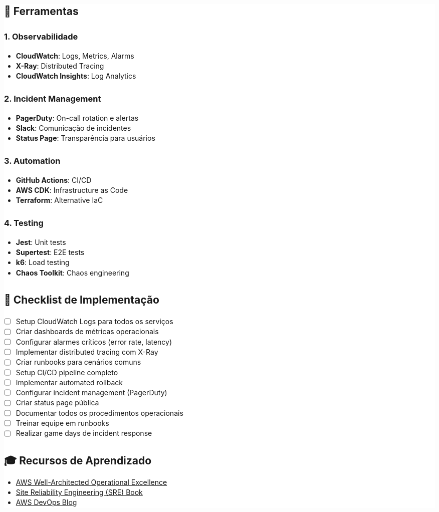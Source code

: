 ## 🔧 Ferramentas

### 1. Observabilidade

- **CloudWatch**: Logs, Metrics, Alarms
- **X-Ray**: Distributed Tracing
- **CloudWatch Insights**: Log Analytics

### 2. Incident Management

- **PagerDuty**: On-call rotation e alertas
- **Slack**: Comunicação de incidentes
- **Status Page**: Transparência para usuários

### 3. Automation

- **GitHub Actions**: CI/CD
- **AWS CDK**: Infrastructure as Code
- **Terraform**: Alternative IaC

### 4. Testing

- **Jest**: Unit tests
- **Supertest**: E2E tests
- **k6**: Load testing
- **Chaos Toolkit**: Chaos engineering

## 📝 Checklist de Implementação

- [ ] Setup CloudWatch Logs para todos os serviços
- [ ] Criar dashboards de métricas operacionais
- [ ] Configurar alarmes críticos (error rate, latency)
- [ ] Implementar distributed tracing com X-Ray
- [ ] Criar runbooks para cenários comuns
- [ ] Setup CI/CD pipeline completo
- [ ] Implementar automated rollback
- [ ] Configurar incident management (PagerDuty)
- [ ] Criar status page pública
- [ ] Documentar todos os procedimentos operacionais
- [ ] Treinar equipe em runbooks
- [ ] Realizar game days de incident response

## 🎓 Recursos de Aprendizado

- [AWS Well-Architected Operational Excellence](https://docs.aws.amazon.com/wellarchitected/latest/operational-excellence-pillar/welcome.html)
- [Site Reliability Engineering (SRE) Book](https://sre.google/books/)
- [AWS DevOps Blog](https://aws.amazon.com/blogs/devops/)
